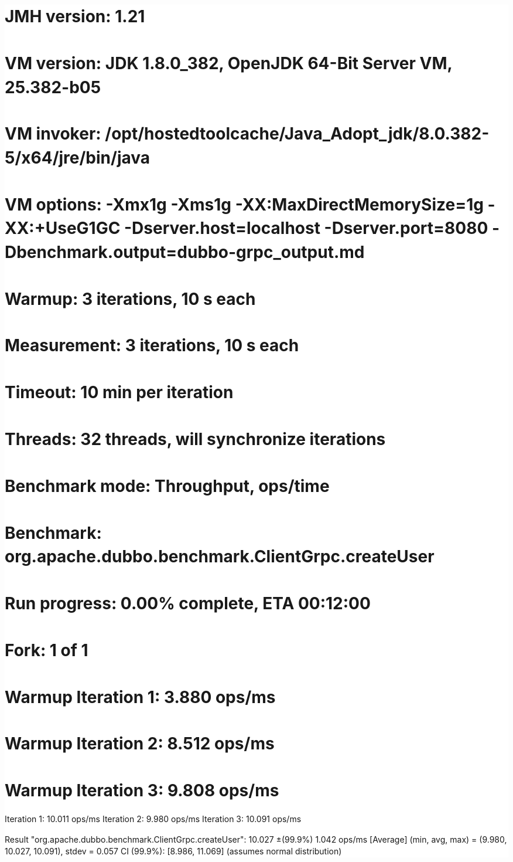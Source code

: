 # JMH version: 1.21
# VM version: JDK 1.8.0_382, OpenJDK 64-Bit Server VM, 25.382-b05
# VM invoker: /opt/hostedtoolcache/Java_Adopt_jdk/8.0.382-5/x64/jre/bin/java
# VM options: -Xmx1g -Xms1g -XX:MaxDirectMemorySize=1g -XX:+UseG1GC -Dserver.host=localhost -Dserver.port=8080 -Dbenchmark.output=dubbo-grpc_output.md
# Warmup: 3 iterations, 10 s each
# Measurement: 3 iterations, 10 s each
# Timeout: 10 min per iteration
# Threads: 32 threads, will synchronize iterations
# Benchmark mode: Throughput, ops/time
# Benchmark: org.apache.dubbo.benchmark.ClientGrpc.createUser

# Run progress: 0.00% complete, ETA 00:12:00
# Fork: 1 of 1
# Warmup Iteration   1: 3.880 ops/ms
# Warmup Iteration   2: 8.512 ops/ms
# Warmup Iteration   3: 9.808 ops/ms
Iteration   1: 10.011 ops/ms
Iteration   2: 9.980 ops/ms
Iteration   3: 10.091 ops/ms


Result "org.apache.dubbo.benchmark.ClientGrpc.createUser":
  10.027 ±(99.9%) 1.042 ops/ms [Average]
  (min, avg, max) = (9.980, 10.027, 10.091), stdev = 0.057
  CI (99.9%): [8.986, 11.069] (assumes normal distribution)
